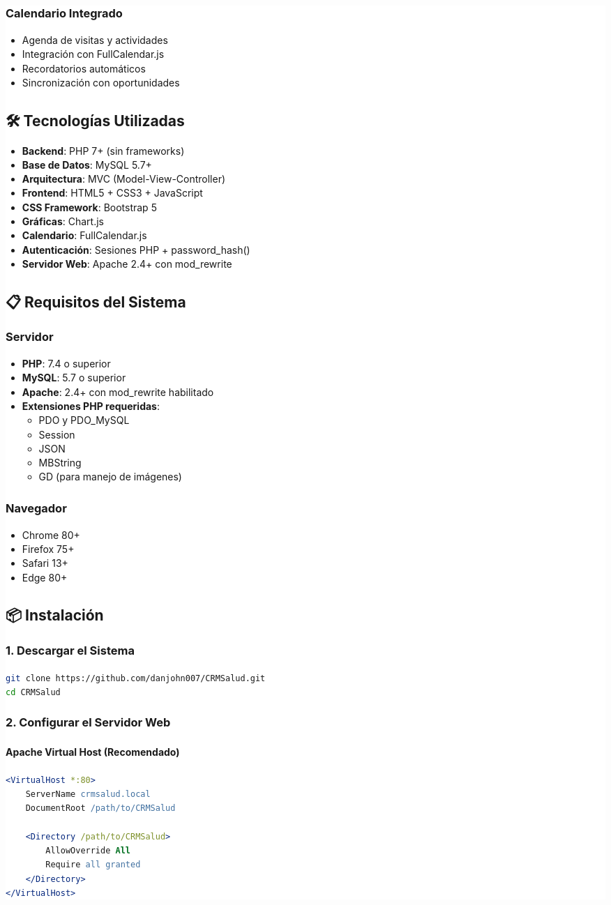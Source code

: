 ### Calendario Integrado
- Agenda de visitas y actividades
- Integración con FullCalendar.js
- Recordatorios automáticos
- Sincronización con oportunidades

## 🛠️ Tecnologías Utilizadas

- **Backend**: PHP 7+ (sin frameworks)
- **Base de Datos**: MySQL 5.7+
- **Arquitectura**: MVC (Model-View-Controller)
- **Frontend**: HTML5 + CSS3 + JavaScript
- **CSS Framework**: Bootstrap 5
- **Gráficas**: Chart.js
- **Calendario**: FullCalendar.js
- **Autenticación**: Sesiones PHP + password_hash()
- **Servidor Web**: Apache 2.4+ con mod_rewrite

## 📋 Requisitos del Sistema

### Servidor
- **PHP**: 7.4 o superior
- **MySQL**: 5.7 o superior
- **Apache**: 2.4+ con mod_rewrite habilitado
- **Extensiones PHP requeridas**:
  - PDO y PDO_MySQL
  - Session
  - JSON
  - MBString
  - GD (para manejo de imágenes)

### Navegador
- Chrome 80+
- Firefox 75+
- Safari 13+
- Edge 80+

## 📦 Instalación

### 1. Descargar el Sistema
```bash
git clone https://github.com/danjohn007/CRMSalud.git
cd CRMSalud
```

### 2. Configurar el Servidor Web

#### Apache Virtual Host (Recomendado)
```apache
<VirtualHost *:80>
    ServerName crmsalud.local
    DocumentRoot /path/to/CRMSalud
    
    <Directory /path/to/CRMSalud>
        AllowOverride All
        Require all granted
    </Directory>
</VirtualHost>
```
